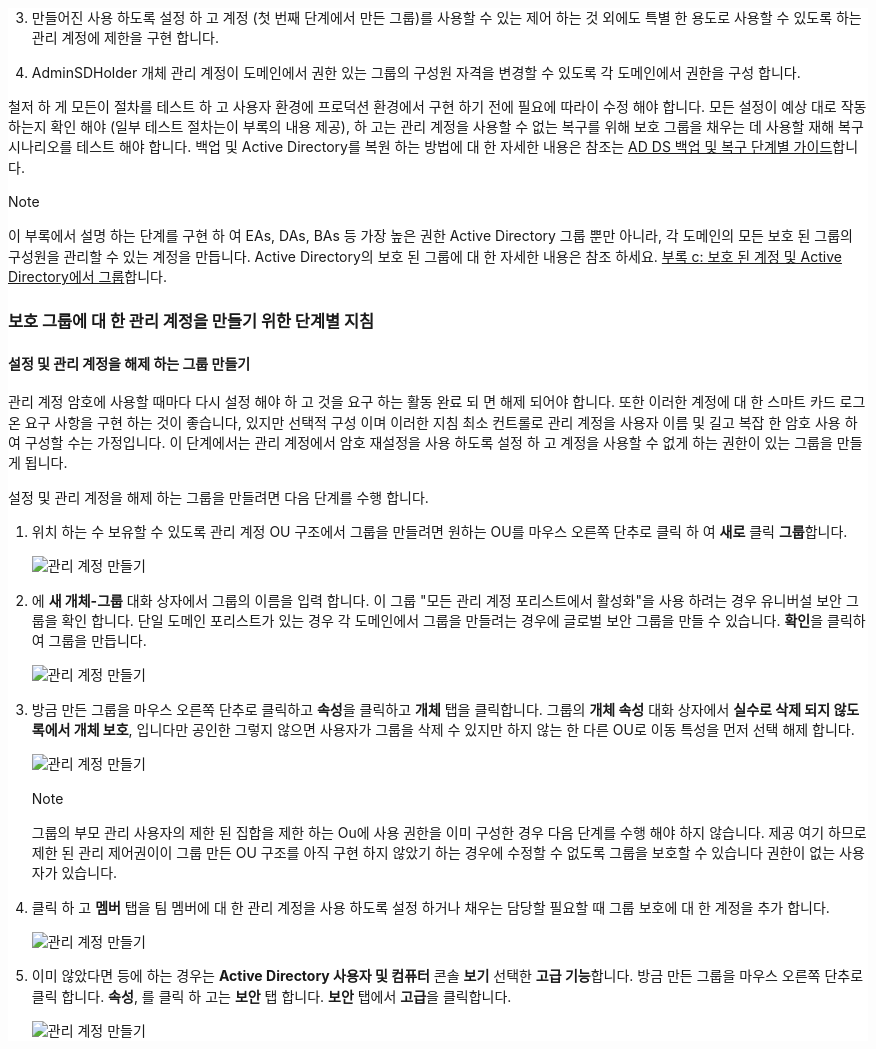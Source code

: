 3.  만들어진 사용 하도록 설정 하 고 계정 (첫 번째 단계에서 만든 그룹)를 사용할 수 있는 제어 하는 것 외에도 특별 한 용도로 사용할 수 있도록 하는 관리 계정에 제한을 구현 합니다.  
  
4.  AdminSDHolder 개체 관리 계정이 도메인에서 권한 있는 그룹의 구성원 자격을 변경할 수 있도록 각 도메인에서 권한을 구성 합니다.  
  
철저 하 게 모든이 절차를 테스트 하 고 사용자 환경에 프로덕션 환경에서 구현 하기 전에 필요에 따라이 수정 해야 합니다. 모든 설정이 예상 대로 작동 하는지 확인 해야 (일부 테스트 절차는이 부록의 내용 제공), 하 고는 관리 계정을 사용할 수 없는 복구를 위해 보호 그룹을 채우는 데 사용할 재해 복구 시나리오를 테스트 해야 합니다. 백업 및 Active Directory를 복원 하는 방법에 대 한 자세한 내용은 참조는 [AD DS 백업 및 복구 단계별 가이드](https://technet.microsoft.com/library/cc771290(v=ws.10).aspx)합니다.  
  
> [!NOTE]  
> 이 부록에서 설명 하는 단계를 구현 하 여 EAs, DAs, BAs 등 가장 높은 권한 Active Directory 그룹 뿐만 아니라, 각 도메인의 모든 보호 된 그룹의 구성원을 관리할 수 있는 계정을 만듭니다. Active Directory의 보호 된 그룹에 대 한 자세한 내용은 참조 하세요. [부록 c: 보호 된 계정 및 Active Directory에서 그룹](../../../ad-ds/plan/security-best-practices/Appendix-C--Protected-Accounts-and-Groups-in-Active-Directory.md)합니다.  
  
### <a name="step-by-step-instructions-for-creating-management-accounts-for-protected-groups"></a>보호 그룹에 대 한 관리 계정을 만들기 위한 단계별 지침  
  
#### <a name="creating-a-group-to-enable-and-disable-management-accounts"></a>설정 및 관리 계정을 해제 하는 그룹 만들기

관리 계정 암호에 사용할 때마다 다시 설정 해야 하 고 것을 요구 하는 활동 완료 되 면 해제 되어야 합니다. 또한 이러한 계정에 대 한 스마트 카드 로그온 요구 사항을 구현 하는 것이 좋습니다, 있지만 선택적 구성 이며 이러한 지침 최소 컨트롤로 관리 계정을 사용자 이름 및 길고 복잡 한 암호 사용 하 여 구성할 수는 가정입니다. 이 단계에서는 관리 계정에서 암호 재설정을 사용 하도록 설정 하 고 계정을 사용할 수 없게 하는 권한이 있는 그룹을 만들게 됩니다.  
  
설정 및 관리 계정을 해제 하는 그룹을 만들려면 다음 단계를 수행 합니다.  
  
1.  위치 하는 수 보유할 수 있도록 관리 계정 OU 구조에서 그룹을 만들려면 원하는 OU를 마우스 오른쪽 단추로 클릭 하 여 **새로** 클릭 **그룹**합니다.  
  
    ![관리 계정 만들기](media/Appendix-I--Creating-Management-Accounts-for-Protected-Accounts-and-Groups-in-Active-Directory/SAD_115.png)  
  
2.  에 **새 개체-그룹** 대화 상자에서 그룹의 이름을 입력 합니다. 이 그룹 "모든 관리 계정 포리스트에서 활성화"을 사용 하려는 경우 유니버설 보안 그룹을 확인 합니다. 단일 도메인 포리스트가 있는 경우 각 도메인에서 그룹을 만들려는 경우에 글로벌 보안 그룹을 만들 수 있습니다. **확인**을 클릭하여 그룹을 만듭니다.  
  
    ![관리 계정 만들기](media/Appendix-I--Creating-Management-Accounts-for-Protected-Accounts-and-Groups-in-Active-Directory/SAD_116.png)  
  
3.  방금 만든 그룹을 마우스 오른쪽 단추로 클릭하고 **속성**을 클릭하고 **개체** 탭을 클릭합니다. 그룹의 **개체 속성** 대화 상자에서 **실수로 삭제 되지 않도록에서 개체 보호**, 입니다만 공인한 그렇지 않으면 사용자가 그룹을 삭제 수 있지만 하지 않는 한 다른 OU로 이동 특성을 먼저 선택 해제 합니다.  
  
    ![관리 계정 만들기](media/Appendix-I--Creating-Management-Accounts-for-Protected-Accounts-and-Groups-in-Active-Directory/SAD_117.png)  
  
    > [!NOTE]  
    > 그룹의 부모 관리 사용자의 제한 된 집합을 제한 하는 Ou에 사용 권한을 이미 구성한 경우 다음 단계를 수행 해야 하지 않습니다. 제공 여기 하므로 제한 된 관리 제어권이이 그룹 만든 OU 구조를 아직 구현 하지 않았기 하는 경우에 수정할 수 없도록 그룹을 보호할 수 있습니다 권한이 없는 사용자가 있습니다.  
  
4.  클릭 하 고 **멤버** 탭을 팀 멤버에 대 한 관리 계정을 사용 하도록 설정 하거나 채우는 담당할 필요할 때 그룹 보호에 대 한 계정을 추가 합니다.  
  
    ![관리 계정 만들기](media/Appendix-I--Creating-Management-Accounts-for-Protected-Accounts-and-Groups-in-Active-Directory/SAD_118.png)  
  
5.  이미 않았다면 등에 하는 경우는 **Active Directory 사용자 및 컴퓨터** 콘솔 **보기** 선택한 **고급 기능**합니다. 방금 만든 그룹을 마우스 오른쪽 단추로 클릭 합니다. **속성**, 를 클릭 하 고는 **보안** 탭 합니다. **보안** 탭에서 **고급**을 클릭합니다.  
  
    ![관리 계정 만들기](media/Appendix-I--Creating-Management-Accounts-for-Protected-Accounts-and-Groups-in-Active-Directory/SAD_119.png)  
  